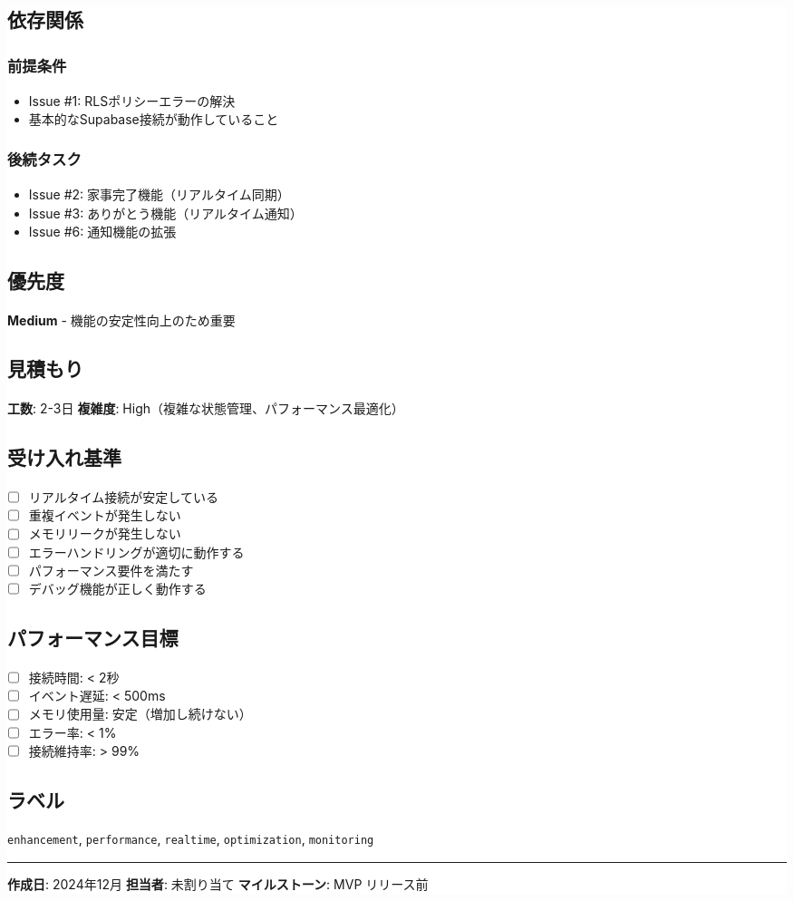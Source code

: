 ## 依存関係

### 前提条件
- Issue #1: RLSポリシーエラーの解決
- 基本的なSupabase接続が動作していること

### 後続タスク
- Issue #2: 家事完了機能（リアルタイム同期）
- Issue #3: ありがとう機能（リアルタイム通知）
- Issue #6: 通知機能の拡張

## 優先度

**Medium** - 機能の安定性向上のため重要

## 見積もり

**工数**: 2-3日
**複雑度**: High（複雑な状態管理、パフォーマンス最適化）

## 受け入れ基準

- [ ] リアルタイム接続が安定している
- [ ] 重複イベントが発生しない
- [ ] メモリリークが発生しない
- [ ] エラーハンドリングが適切に動作する
- [ ] パフォーマンス要件を満たす
- [ ] デバッグ機能が正しく動作する

## パフォーマンス目標

- [ ] 接続時間: < 2秒
- [ ] イベント遅延: < 500ms
- [ ] メモリ使用量: 安定（増加し続けない）
- [ ] エラー率: < 1%
- [ ] 接続維持率: > 99%

## ラベル

`enhancement`, `performance`, `realtime`, `optimization`, `monitoring`

---

**作成日**: 2024年12月
**担当者**: 未割り当て
**マイルストーン**: MVP リリース前